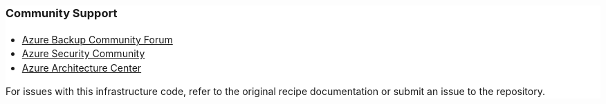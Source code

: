 ### Community Support

- [Azure Backup Community Forum](https://docs.microsoft.com/en-us/answers/topics/azure-backup.html)
- [Azure Security Community](https://techcommunity.microsoft.com/t5/azure-security/ct-p/AzureSecurityCommunity)
- [Azure Architecture Center](https://docs.microsoft.com/en-us/azure/architecture/)

For issues with this infrastructure code, refer to the original recipe documentation or submit an issue to the repository.
